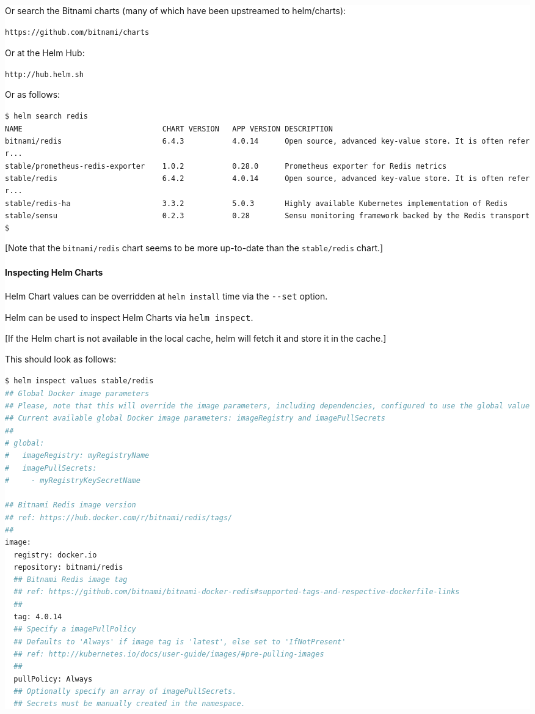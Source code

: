 Or search the Bitnami charts (many of which have been upstreamed to helm/charts):

    https://github.com/bitnami/charts

Or at the Helm Hub:

    http://hub.helm.sh

Or as follows:

```bash
$ helm search redis
NAME                            	CHART VERSION	APP VERSION	DESCRIPTION
bitnami/redis                   	6.4.3        	4.0.14     	Open source, advanced key-value store. It is often referr...
stable/prometheus-redis-exporter	1.0.2        	0.28.0     	Prometheus exporter for Redis metrics
stable/redis                    	6.4.2        	4.0.14     	Open source, advanced key-value store. It is often referr...
stable/redis-ha                 	3.3.2        	5.0.3      	Highly available Kubernetes implementation of Redis
stable/sensu                    	0.2.3        	0.28       	Sensu monitoring framework backed by the Redis transport
$
```

[Note that the `bitnami/redis` chart seems to be more up-to-date than the `stable/redis` chart.]

#### Inspecting Helm Charts

Helm Chart values can be overridden at `helm install` time via the <kbd>--set</kbd> option.

Helm can be used to inspect Helm Charts via <kbd>helm inspect</kbd>.

[If the Helm chart is not available in the local cache, helm will fetch it and store it in the cache.]

This should look as follows:

```bash
$ helm inspect values stable/redis
## Global Docker image parameters
## Please, note that this will override the image parameters, including dependencies, configured to use the global value
## Current available global Docker image parameters: imageRegistry and imagePullSecrets
##
# global:
#   imageRegistry: myRegistryName
#   imagePullSecrets:
#     - myRegistryKeySecretName

## Bitnami Redis image version
## ref: https://hub.docker.com/r/bitnami/redis/tags/
##
image:
  registry: docker.io
  repository: bitnami/redis
  ## Bitnami Redis image tag
  ## ref: https://github.com/bitnami/bitnami-docker-redis#supported-tags-and-respective-dockerfile-links
  ##
  tag: 4.0.14
  ## Specify a imagePullPolicy
  ## Defaults to 'Always' if image tag is 'latest', else set to 'IfNotPresent'
  ## ref: http://kubernetes.io/docs/user-guide/images/#pre-pulling-images
  ##
  pullPolicy: Always
  ## Optionally specify an array of imagePullSecrets.
  ## Secrets must be manually created in the namespace.
```